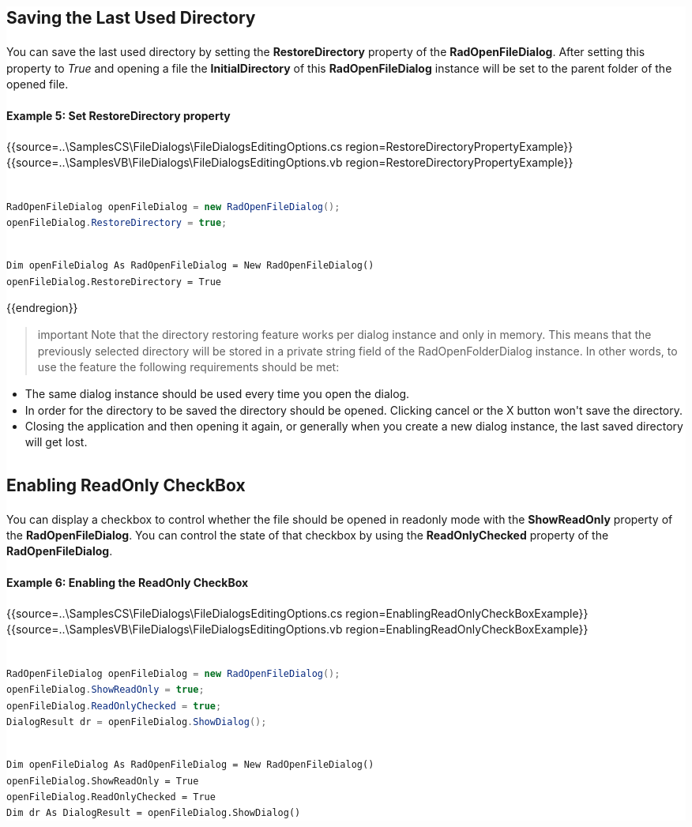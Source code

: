 ## Saving the Last Used Directory

You can save the last used directory by setting the **RestoreDirectory** property of the **RadOpenFileDialog**. After setting this property to *True* and opening a file the **InitialDirectory** of this **RadOpenFileDialog** instance will be set to the parent folder of the opened file.

####  Example 5: Set RestoreDirectory property

{{source=..\SamplesCS\FileDialogs\FileDialogsEditingOptions.cs region=RestoreDirectoryPropertyExample}} 
{{source=..\SamplesVB\FileDialogs\FileDialogsEditingOptions.vb region=RestoreDirectoryPropertyExample}}

````C# 

RadOpenFileDialog openFileDialog = new RadOpenFileDialog();
openFileDialog.RestoreDirectory = true;

````
````VB.NET

Dim openFileDialog As RadOpenFileDialog = New RadOpenFileDialog()
openFileDialog.RestoreDirectory = True

````

{{endregion}}

>important Note that the directory restoring feature works per dialog instance and only in memory. This means that the previously selected directory will be stored in a private string field of the RadOpenFolderDialog instance. In other words, to use the feature the following requirements should be met:
* The same dialog instance should be used every time you open the dialog.
* In order for the directory to be saved the directory should be opened. Clicking cancel or the X button won't save the directory.
* Closing the application and then opening it again, or generally when you create a new dialog instance, the last saved directory will get lost.

## Enabling ReadOnly CheckBox

You can display a checkbox to control whether the file should be opened in readonly mode with the **ShowReadOnly** property of the **RadOpenFileDialog**. You can control the state of that checkbox by using the **ReadOnlyChecked** property of the **RadOpenFileDialog**.

####  Example 6: Enabling the ReadOnly CheckBox

{{source=..\SamplesCS\FileDialogs\FileDialogsEditingOptions.cs region=EnablingReadOnlyCheckBoxExample}} 
{{source=..\SamplesVB\FileDialogs\FileDialogsEditingOptions.vb region=EnablingReadOnlyCheckBoxExample}}

````C# 

RadOpenFileDialog openFileDialog = new RadOpenFileDialog();
openFileDialog.ShowReadOnly = true;
openFileDialog.ReadOnlyChecked = true;
DialogResult dr = openFileDialog.ShowDialog();

````
````VB.NET

Dim openFileDialog As RadOpenFileDialog = New RadOpenFileDialog()
openFileDialog.ShowReadOnly = True
openFileDialog.ReadOnlyChecked = True
Dim dr As DialogResult = openFileDialog.ShowDialog()

````
